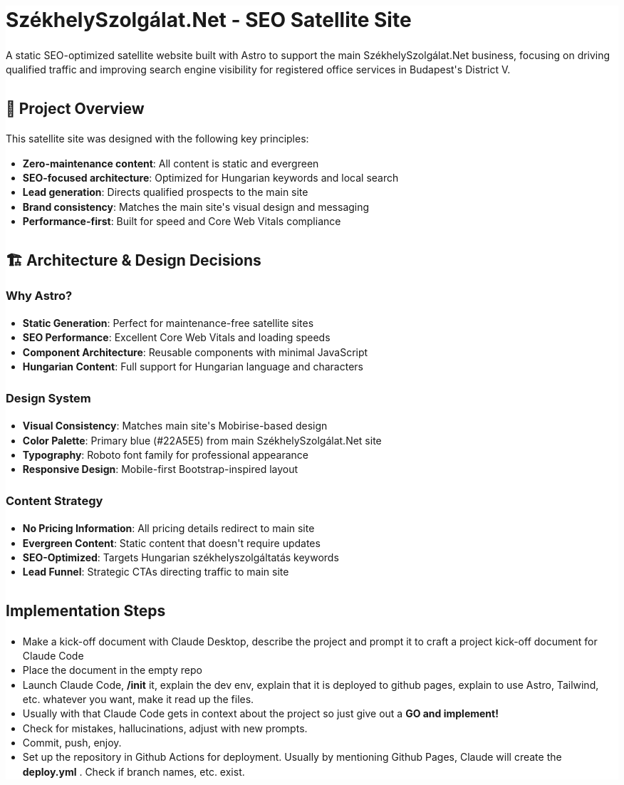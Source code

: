 # SzékhelySzolgálat.Net - SEO Satellite Site

A static SEO-optimized satellite website built with Astro to support the main SzékhelySzolgálat.Net business, focusing on driving qualified traffic and improving search engine visibility for registered office services in Budapest's District V.

## 🎯 Project Overview

This satellite site was designed with the following key principles:
- **Zero-maintenance content**: All content is static and evergreen
- **SEO-focused architecture**: Optimized for Hungarian keywords and local search
- **Lead generation**: Directs qualified prospects to the main site
- **Brand consistency**: Matches the main site's visual design and messaging
- **Performance-first**: Built for speed and Core Web Vitals compliance

## 🏗️ Architecture & Design Decisions

### Why Astro?
- **Static Generation**: Perfect for maintenance-free satellite sites
- **SEO Performance**: Excellent Core Web Vitals and loading speeds
- **Component Architecture**: Reusable components with minimal JavaScript
- **Hungarian Content**: Full support for Hungarian language and characters

### Design System
- **Visual Consistency**: Matches main site's Mobirise-based design
- **Color Palette**: Primary blue (#22A5E5) from main SzékhelySzolgálat.Net site
- **Typography**: Roboto font family for professional appearance
- **Responsive Design**: Mobile-first Bootstrap-inspired layout

### Content Strategy
- **No Pricing Information**: All pricing details redirect to main site
- **Evergreen Content**: Static content that doesn't require updates
- **SEO-Optimized**: Targets Hungarian székhelyszolgáltatás keywords
- **Lead Funnel**: Strategic CTAs directing traffic to main site

## Implementation Steps

- Make a kick-off document with Claude Desktop, describe the project and prompt it to craft a project kick-off document for Claude Code
- Place the document in the empty repo
- Launch Claude Code, __/init__ it, explain the dev env, explain that it is deployed to github pages, explain to use Astro, Tailwind, etc. whatever you want, make it read up the files.
- Usually with that Claude Code gets in context about the project so just give out a **GO and implement!**
- Check for mistakes, hallucinations, adjust with new prompts.
- Commit, push, enjoy.
- Set up the repository in Github Actions for deployment. Usually by mentioning Github Pages, Claude will create the __deploy.yml__ . Check if branch names, etc. exist. 
 